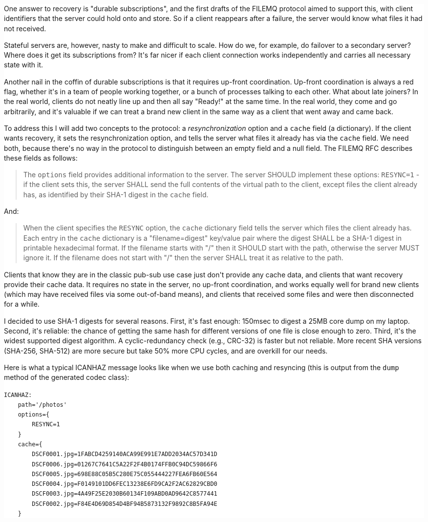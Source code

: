 One answer to recovery is "durable subscriptions", and the first drafts of the FILEMQ protocol aimed to support this, with client identifiers that the server could hold onto and store. So if a client reappears after a failure, the server would know what files it had not received.

Stateful servers are, however, nasty to make and difficult to scale. How do we, for example, do failover to a secondary server? Where does it get its subscriptions from? It's far nicer if each client connection works independently and carries all necessary state with it.

Another nail in the coffin of durable subscriptions is that it requires up-front coordination. Up-front coordination is always a red flag, whether it's in a team of people working together, or a bunch of processes talking to each other. What about late joiners? In the real world, clients do not neatly line up and then all say "Ready!" at the same time. In the real world, they come and go arbitrarily, and it's valuable if we can treat a brand new client in the same way as a client that went away and came back.

To address this I will add two concepts to the protocol: a *resynchronization* option and a <tt>cache</tt> field (a dictionary). If the client wants recovery, it sets the resynchronization option, and tells the server what files it already has via the <tt>cache</tt> field. We need both, because there's no way in the protocol to distinguish between an empty field and a null field. The FILEMQ RFC describes these fields as follows:

> The <tt>options</tt> field provides additional information to the server. The server SHOULD implement these options: <tt>RESYNC=1</tt> - if the client sets this, the server SHALL send the full contents of the virtual path to the client, except files the client already has, as identified by their SHA-1 digest in the <tt>cache</tt> field.

And:

> When the client specifies the <tt>RESYNC</tt> option, the <tt>cache</tt> dictionary field tells the server which files the client already has. Each entry in the <tt>cache</tt> dictionary is a "filename=digest" key/value pair where the digest SHALL be a SHA-1 digest in printable hexadecimal format. If the filename starts with "/" then it SHOULD start with the path, otherwise the server MUST ignore it. If the filename does not start with "/" then the server SHALL treat it as relative to the path.

Clients that know they are in the classic pub-sub use case just don't provide any cache data, and clients that want recovery provide their cache data. It requires no state in the server, no up-front coordination, and works equally well for brand new clients (which may have received files via some out-of-band means), and clients that received some files and were then disconnected for a while.

I decided to use SHA-1 digests for several reasons. First, it's fast enough: 150msec to digest a 25MB core dump on my laptop. Second, it's reliable: the chance of getting the same hash for different versions of one file is close enough to zero. Third, it's the widest supported digest algorithm. A cyclic-redundancy check (e.g., CRC-32) is faster but not reliable. More recent SHA versions (SHA-256, SHA-512) are more secure but take 50% more CPU cycles, and are overkill for our needs.

Here is what a typical ICANHAZ message looks like when we use both caching and resyncing (this is output from the <tt>dump</tt> method of the generated codec class):

```
ICANHAZ:
    path='/photos'
    options={
        RESYNC=1
    }
    cache={
        DSCF0001.jpg=1FABCD4259140ACA99E991E7ADD2034AC57D341D
        DSCF0006.jpg=01267C7641C5A22F2F4B0174FFB0C94DC59866F6
        DSCF0005.jpg=698E88C05B5C280E75C055444227FEA6FB60E564
        DSCF0004.jpg=F0149101DD6FEC13238E6FD9CA2F2AC62829CBD0
        DSCF0003.jpg=4A49F25E2030B60134F109ABD0AD9642C8577441
        DSCF0002.jpg=F84E4D69D854D4BF94B5873132F9892C8B5FA94E
    }
```
